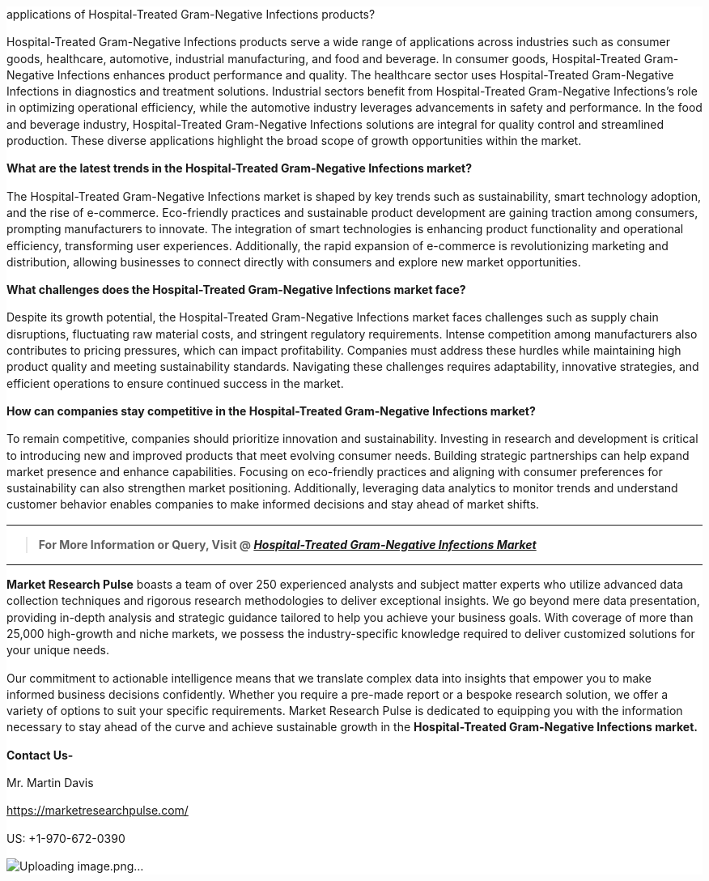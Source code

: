 applications of Hospital-Treated Gram-Negative Infections products?</strong></p><p>Hospital-Treated Gram-Negative Infections products serve a wide range of applications across industries such as consumer goods, healthcare, automotive, industrial manufacturing, and food and beverage. In consumer goods, Hospital-Treated Gram-Negative Infections enhances product performance and quality. The healthcare sector uses Hospital-Treated Gram-Negative Infections in diagnostics and treatment solutions. Industrial sectors benefit from Hospital-Treated Gram-Negative Infections&rsquo;s role in optimizing operational efficiency, while the automotive industry leverages advancements in safety and performance. In the food and beverage industry, Hospital-Treated Gram-Negative Infections solutions are integral for quality control and streamlined production. These diverse applications highlight the broad scope of growth opportunities within the market.</p><p><strong>What are the latest trends in the Hospital-Treated Gram-Negative Infections market?</strong></p><p>The Hospital-Treated Gram-Negative Infections market is shaped by key trends such as sustainability, smart technology adoption, and the rise of e-commerce. Eco-friendly practices and sustainable product development are gaining traction among consumers, prompting manufacturers to innovate. The integration of smart technologies is enhancing product functionality and operational efficiency, transforming user experiences. Additionally, the rapid expansion of e-commerce is revolutionizing marketing and distribution, allowing businesses to connect directly with consumers and explore new market opportunities.</p><p><strong>What challenges does the Hospital-Treated Gram-Negative Infections market face?</strong></p><p>Despite its growth potential, the Hospital-Treated Gram-Negative Infections market faces challenges such as supply chain disruptions, fluctuating raw material costs, and stringent regulatory requirements. Intense competition among manufacturers also contributes to pricing pressures, which can impact profitability. Companies must address these hurdles while maintaining high product quality and meeting sustainability standards. Navigating these challenges requires adaptability, innovative strategies, and efficient operations to ensure continued success in the market.</p><p><strong>How can companies stay competitive in the Hospital-Treated Gram-Negative Infections market?</strong></p><p>To remain competitive, companies should prioritize innovation and sustainability. Investing in research and development is critical to introducing new and improved products that meet evolving consumer needs. Building strategic partnerships can help expand market presence and enhance capabilities. Focusing on eco-friendly practices and aligning with consumer preferences for sustainability can also strengthen market positioning. Additionally, leveraging data analytics to monitor trends and understand customer behavior enables companies to make informed decisions and stay ahead of market shifts.</p><hr /><blockquote><p><strong>For More Information or Query, Visit @&nbsp;<em><a href="https://marketresearchpulse.com/report/77197/hospital-treated-gram-negative-infections-market?utm_source=Linkedin&utm_medium=021">Hospital-Treated Gram-Negative Infections Market</a></em></strong></p></blockquote><hr /><p><strong>Market Research Pulse</strong> boasts a team of over 250 experienced analysts and subject matter experts who utilize advanced data collection techniques and rigorous research methodologies to deliver exceptional insights. We go beyond mere data presentation, providing in-depth analysis and strategic guidance tailored to help you achieve your business goals. With coverage of more than 25,000 high-growth and niche markets, we possess the industry-specific knowledge required to deliver customized solutions for your unique needs.</p><p>Our commitment to actionable intelligence means that we translate complex data into insights that empower you to make informed business decisions confidently. Whether you require a pre-made report or a bespoke research solution, we offer a variety of options to suit your specific requirements. Market Research Pulse is dedicated to equipping you with the information necessary to stay ahead of the curve and achieve sustainable growth in the <strong>Hospital-Treated Gram-Negative Infections market.</strong></p><p><strong>Contact Us-</strong></p><p>Mr. Martin Davis</p><p>https://marketresearchpulse.com/</p><p>US: +1-970-672-0390</p>
![Uploading image.png…]()
